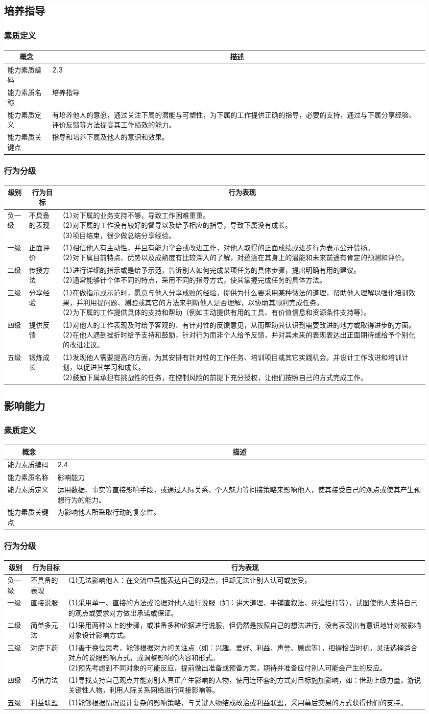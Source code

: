 ## 培养指导

### 素质定义

|概念|描述|
|----|----|
|能力素质编码|2.3|
|能力素质名称|培养指导|
|能力素质定义|有培养他人的意愿，通过关注下属的潜能与可塑性，为下属的工作提供正确的指导，必要的支持，通过与下属分享经验、评价反馈等方法提高其工作绩效的能力。|
|能力素质关键点|指导和培养下属及他人的意识和效果。|

### 行为分级

|级别|行为目标|行为表现|
|----|----|----|
|负一级|不具备的表现|(1)对下属的业务支持不够，导致工作困难重重。<br/>(2)对下属的工作没有较好的督导以及给予相应的指导，导致下属没有成长。<br/>(3)项目结束，很少做总结分享经验。|
|一级|正面评价|(1)相信他人有主动性，并且有能力学会或改进工作，对他人取得的正面成绩或进步行为表示公开赞扬。<br/>(2)对下属目前特点、优势以及成熟度有比较深入的了解，对蕴涵在其身上的潜能和未来前途有肯定的预测和评价。|
|二级|传授方法|(1)进行详细的指示或是给予示范，告诉别人如何完成某项任务的具体步骤，提出明确有用的建议。<br/>(2)通常能够针个体不同的特点，采用不同的指导方式，使其掌握完成任务的具体方法。|
|三级|分享经验|(1)在做指示或示范时，愿意与他人分享成败的经验，提供为什么要采用某种做法的道理，帮助他人理解以强化培训效果，并利用提问题、测验或其它的方法来判断他人是否理解，以协助其顺利完成任务。<br/>(2)为下属的工作提供具体的支持和帮助（例如主动提供有用的工具、有价值信息和资源条件支持等）。|
|四级|提供反馈|(1)对他人的工作表现及时给予客观的、有针对性的反馈意见，从而帮助其认识到需要改进的地方或取得进步的方面。<br/>(2)在他人遇到挫折时给予支持和鼓励，针对行为而非个人给予反馈，并对其未来的表现表达出正面期待或给予个别化的改进建议。|
|五级|锻炼成长|(1)发现他人需要提高的方面，为其安排有针对性的工作任务、培训项目或其它实践机会，并设计工作改进和培训计划，以促进其学习和成长。<br/>(2)鼓励下属承担有挑战性的任务，在控制风险的前提下充分授权，让他们按照自己的方式完成工作。|

## 影响能力

### 素质定义

|概念|描述|
|----|----|
|能力素质编码|2.4|
|能力素质名称|影响能力|
|能力素质定义|运用数据、事实等直接影响手段，或通过人际关系、个人魅力等间接策略来影响他人，使其接受自己的观点或使其产生预想行为的能力。|
|能力素质关键点|为影响他人所采取行动的复杂性。|

### 行为分级

|级别|行为目标|行为表现|
|----|----|----|
|负一级|不具备的表现|(1)无法影响他人：在交流中虽能表达自己的观点，但却无法让别人认可或接受。|
|一级|直接说服|(1)采用单一、直接的方法或论据对他人进行说服（如：讲大道理、平铺直叙法、死缠烂打等），试图使他人支持自己的观点或要求对方做出承诺或保证。|
|二级|简单多元法|(1)采用两种以上的步骤，或准备多种论据进行说服，但仍然是按照自己的想法进行，没有表现出有意识地针对被影响对象设计影响方式。|
|三级|对症下药|(1)善于换位思考，能够根据对方的关注点（如：兴趣、爱好、利益、声誉、顾虑等），把握恰当时机，灵活选择适合对方的说服影响方式，或调整影响的内容和形式。<br/>(2)预先考虑到不同对象的可能反应，提前做出准备或预备方案，期待并准备应付别人可能会产生的反应。|
|四级|巧借力法|(1)寻找支持自己观点并能对别人真正产生影响的人物，使用连环套的方式对目标施加影响，如：借助上级力量，游说关键性人物，利用人际关系网络进行间接影响等。|
|五级|利益联盟|(1)能够根据情况设计复杂的影响策略，与关键人物结成政治或利益联盟，采用幕后交易的方式获得他们的支持。|
